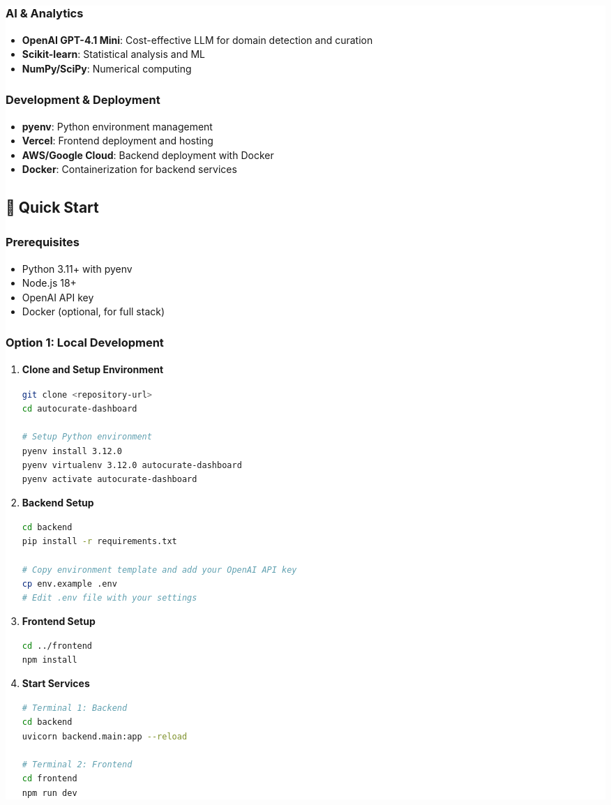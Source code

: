 ### AI & Analytics
- **OpenAI GPT-4.1 Mini**: Cost-effective LLM for domain detection and curation
- **Scikit-learn**: Statistical analysis and ML
- **NumPy/SciPy**: Numerical computing

### Development & Deployment
- **pyenv**: Python environment management
- **Vercel**: Frontend deployment and hosting
- **AWS/Google Cloud**: Backend deployment with Docker
- **Docker**: Containerization for backend services

## 🚀 Quick Start

### Prerequisites
- Python 3.11+ with pyenv
- Node.js 18+
- OpenAI API key
- Docker (optional, for full stack)

### Option 1: Local Development

1. **Clone and Setup Environment**
   ```bash
   git clone <repository-url>
   cd autocurate-dashboard
   
   # Setup Python environment
   pyenv install 3.12.0
   pyenv virtualenv 3.12.0 autocurate-dashboard
   pyenv activate autocurate-dashboard
   ```

2. **Backend Setup**
   ```bash
   cd backend
   pip install -r requirements.txt
   
   # Copy environment template and add your OpenAI API key
   cp env.example .env
   # Edit .env file with your settings
   ```

3. **Frontend Setup**
   ```bash
   cd ../frontend
   npm install
   ```

4. **Start Services**
   ```bash
   # Terminal 1: Backend
   cd backend
   uvicorn backend.main:app --reload
   
   # Terminal 2: Frontend
   cd frontend
   npm run dev
   ```
